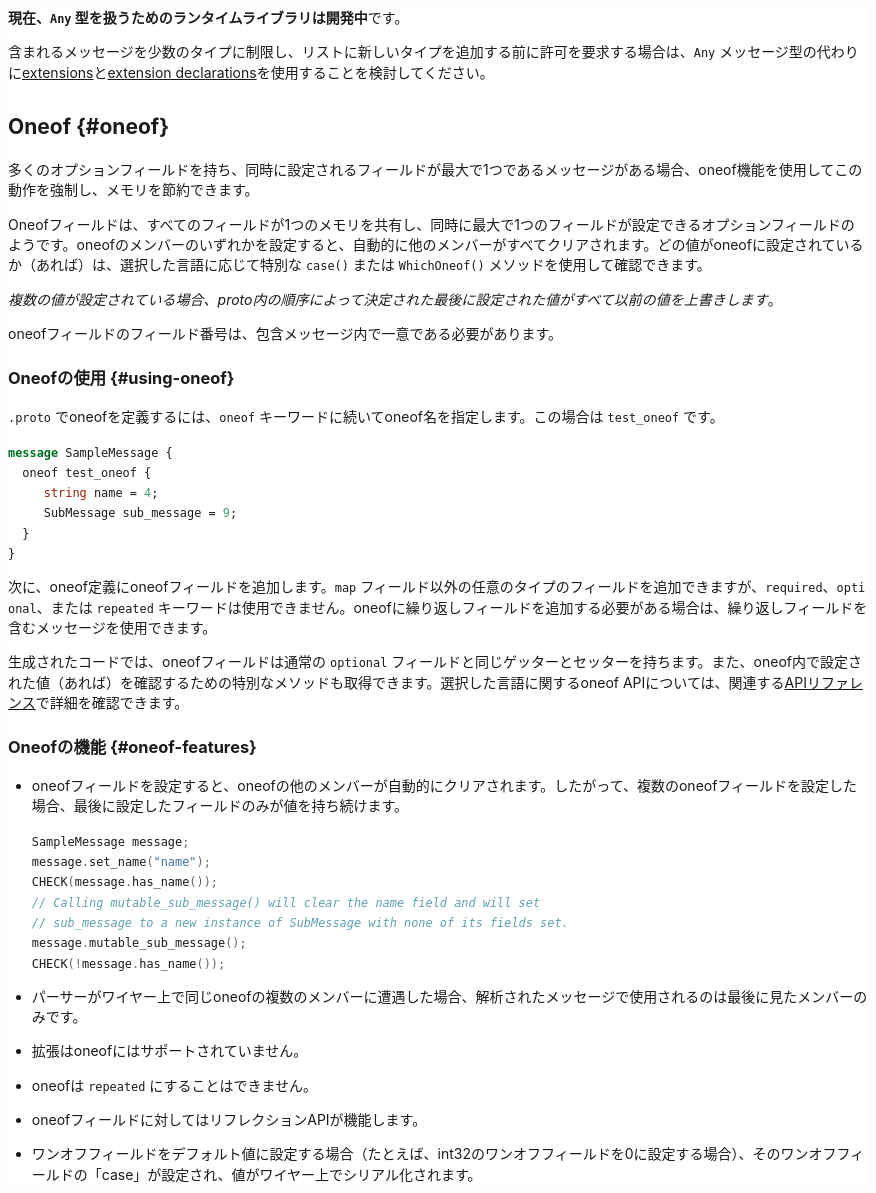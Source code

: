 **現在、`Any` 型を扱うためのランタイムライブラリは開発中**です。

含まれるメッセージを少数のタイプに制限し、リストに新しいタイプを追加する前に許可を要求する場合は、`Any` メッセージ型の代わりに[extensions](#extensions)と[extension declarations](/programming-guides/extension_declarations)を使用することを検討してください。

## Oneof {#oneof}

多くのオプションフィールドを持ち、同時に設定されるフィールドが最大で1つであるメッセージがある場合、oneof機能を使用してこの動作を強制し、メモリを節約できます。

Oneofフィールドは、すべてのフィールドが1つのメモリを共有し、同時に最大で1つのフィールドが設定できるオプションフィールドのようです。oneofのメンバーのいずれかを設定すると、自動的に他のメンバーがすべてクリアされます。どの値がoneofに設定されているか（あれば）は、選択した言語に応じて特別な `case()` または `WhichOneof()` メソッドを使用して確認できます。

*複数の値が設定されている場合、proto内の順序によって決定された最後に設定された値がすべて以前の値を上書きします*。

oneofフィールドのフィールド番号は、包含メッセージ内で一意である必要があります。

### Oneofの使用 {#using-oneof}

`.proto` でoneofを定義するには、`oneof` キーワードに続いてoneof名を指定します。この場合は `test_oneof` です。

```proto
message SampleMessage {
  oneof test_oneof {
     string name = 4;
     SubMessage sub_message = 9;
  }
}
```

次に、oneof定義にoneofフィールドを追加します。`map` フィールド以外の任意のタイプのフィールドを追加できますが、`required`、`optional`、または `repeated` キーワードは使用できません。oneofに繰り返しフィールドを追加する必要がある場合は、繰り返しフィールドを含むメッセージを使用できます。

生成されたコードでは、oneofフィールドは通常の `optional` フィールドと同じゲッターとセッターを持ちます。また、oneof内で設定された値（あれば）を確認するための特別なメソッドも取得できます。選択した言語に関するoneof APIについては、関連する[APIリファレンス](/reference/)で詳細を確認できます。

### Oneofの機能 {#oneof-features}

*   oneofフィールドを設定すると、oneofの他のメンバーが自動的にクリアされます。したがって、複数のoneofフィールドを設定した場合、最後に設定したフィールドのみが値を持ち続けます。

    ```cpp
    SampleMessage message;
    message.set_name("name");
    CHECK(message.has_name());
    // Calling mutable_sub_message() will clear the name field and will set
    // sub_message to a new instance of SubMessage with none of its fields set.
    message.mutable_sub_message();
    CHECK(!message.has_name());
    ```

*   パーサーがワイヤー上で同じoneofの複数のメンバーに遭遇した場合、解析されたメッセージで使用されるのは最後に見たメンバーのみです。

*   拡張はoneofにはサポートされていません。

*   oneofは `repeated` にすることはできません。

*   oneofフィールドに対してはリフレクションAPIが機能します。

*   ワンオフフィールドをデフォルト値に設定する場合（たとえば、int32のワンオフフィールドを0に設定する場合）、そのワンオフフィールドの「case」が設定され、値がワイヤー上でシリアル化されます。
